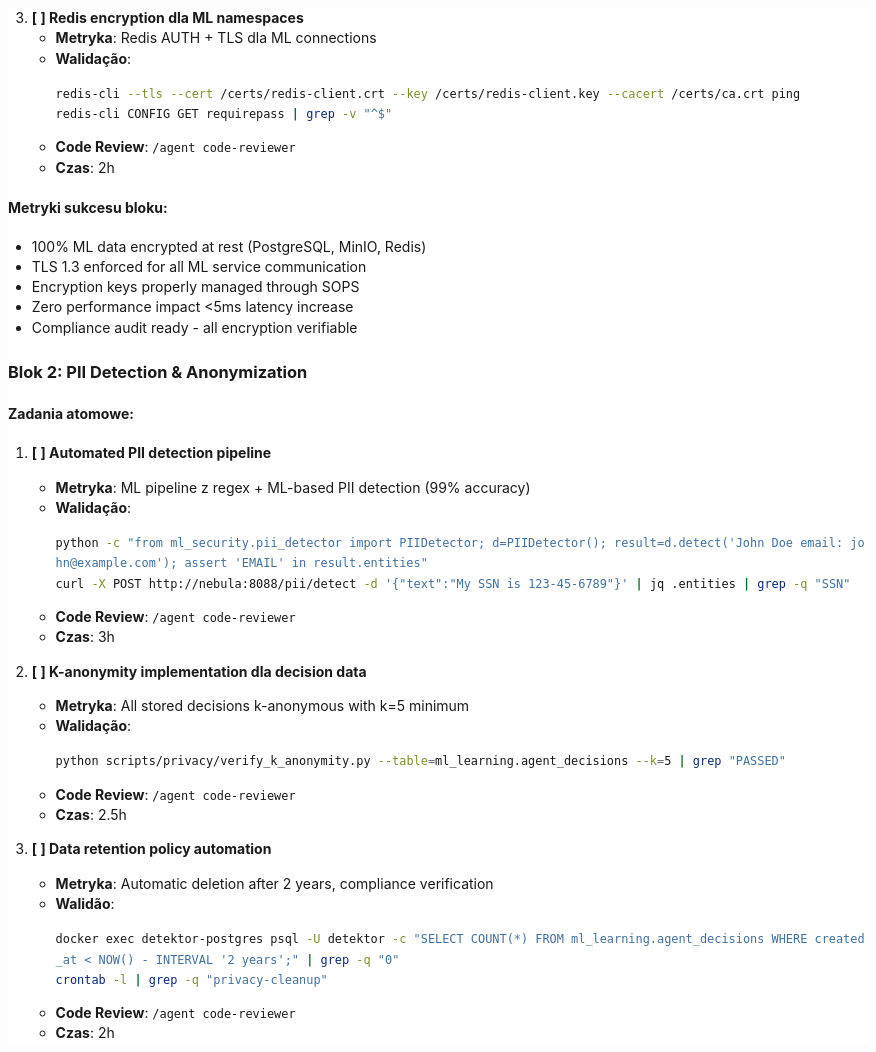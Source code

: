 3. **[ ] Redis encryption dla ML namespaces**
   - **Metryka**: Redis AUTH + TLS dla ML connections
   - **Walidação**:
     ```bash
     redis-cli --tls --cert /certs/redis-client.crt --key /certs/redis-client.key --cacert /certs/ca.crt ping
     redis-cli CONFIG GET requirepass | grep -v "^$"
     ```
   - **Code Review**: `/agent code-reviewer`
   - **Czas**: 2h

#### Metryki sukcesu bloku:
- 100% ML data encrypted at rest (PostgreSQL, MinIO, Redis)
- TLS 1.3 enforced for all ML service communication
- Encryption keys properly managed through SOPS
- Zero performance impact <5ms latency increase
- Compliance audit ready - all encryption verifiable

### Blok 2: PII Detection & Anonymization



#### Zadania atomowe:
1. **[ ] Automated PII detection pipeline**
   - **Metryka**: ML pipeline z regex + ML-based PII detection (99% accuracy)
   - **Walidação**:
     ```bash
     python -c "from ml_security.pii_detector import PIIDetector; d=PIIDetector(); result=d.detect('John Doe email: john@example.com'); assert 'EMAIL' in result.entities"
     curl -X POST http://nebula:8088/pii/detect -d '{"text":"My SSN is 123-45-6789"}' | jq .entities | grep -q "SSN"
     ```
   - **Code Review**: `/agent code-reviewer`
   - **Czas**: 3h

2. **[ ] K-anonymity implementation dla decision data**
   - **Metryka**: All stored decisions k-anonymous with k=5 minimum
   - **Walidação**:
     ```bash
     python scripts/privacy/verify_k_anonymity.py --table=ml_learning.agent_decisions --k=5 | grep "PASSED"
     ```
   - **Code Review**: `/agent code-reviewer`
   - **Czas**: 2.5h

3. **[ ] Data retention policy automation**
   - **Metryka**: Automatic deletion after 2 years, compliance verification
   - **Walidão**:
     ```bash
     docker exec detektor-postgres psql -U detektor -c "SELECT COUNT(*) FROM ml_learning.agent_decisions WHERE created_at < NOW() - INTERVAL '2 years';" | grep -q "0"
     crontab -l | grep -q "privacy-cleanup"
     ```
   - **Code Review**: `/agent code-reviewer`
   - **Czas**: 2h
